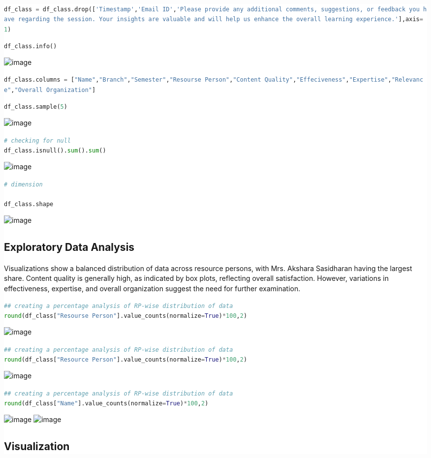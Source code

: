 ```python
df_class = df_class.drop(['Timestamp','Email ID','Please provide any additional comments, suggestions, or feedback you have regarding the session. Your insights are valuable and will help us enhance the overall learning experience.'],axis=1)
```
```python
df_class.info()
```
![image](https://github.com/Bhagya005/Feed_Back_Analysis/assets/106422457/8158b743-223d-49de-8b6b-1dd11ea3733a)

```python
df_class.columns = ["Name","Branch","Semester","Resourse Person","Content Quality","Effeciveness","Expertise","Relevance","Overall Organization"]
```
```python
df_class.sample(5)
```
![image](https://github.com/Bhagya005/Feed_Back_Analysis/assets/106422457/b7b8de3e-4dfd-416d-987c-0a676b5f75c1)

```python
# checking for null
df_class.isnull().sum().sum()
```
![image](https://github.com/Bhagya005/Feed_Back_Analysis/assets/106422457/5b465b5c-a009-4eed-9770-ba4540163c93)

```python
# dimension

df_class.shape
```
![image](https://github.com/Bhagya005/Feed_Back_Analysis/assets/106422457/127163ad-394d-4acb-8b47-0436c11e3e2d)

## Exploratory Data Analysis
Visualizations show a balanced distribution of data across resource persons, with Mrs. Akshara Sasidharan having the largest share. Content quality is generally high, as indicated by box plots, reflecting overall satisfaction. However, variations in effectiveness, expertise, and overall organization suggest the need for further examination.
```python
## creating a percentage analysis of RP-wise distribution of data
round(df_class["Resourse Person"].value_counts(normalize=True)*100,2)
```
![image](https://github.com/Bhagya005/Feed_Back_Analysis/assets/106422457/95aa95d0-2786-410d-bd9d-fc63d017d686)

```python
## creating a percentage analysis of RP-wise distribution of data
round(df_class["Resource Person"].value_counts(normalize=True)*100,2)
```
![image](https://github.com/Bhagya005/Feed_Back_Analysis/assets/106422457/6b5759ea-b0ac-4b09-9ffd-e0d83ee64816)
```python
## creating a percentage analysis of RP-wise distribution of data
round(df_class["Name"].value_counts(normalize=True)*100,2)
```
![image](https://github.com/Bhagya005/Feed_Back_Analysis/assets/106422457/9f4f2c88-74cd-4922-b3c0-62edc90e6d35)
![image](https://github.com/Bhagya005/Feed_Back_Analysis/assets/106422457/d4d6cbec-9f6a-44d1-8aac-63ce51339f0e)
## Visualization
